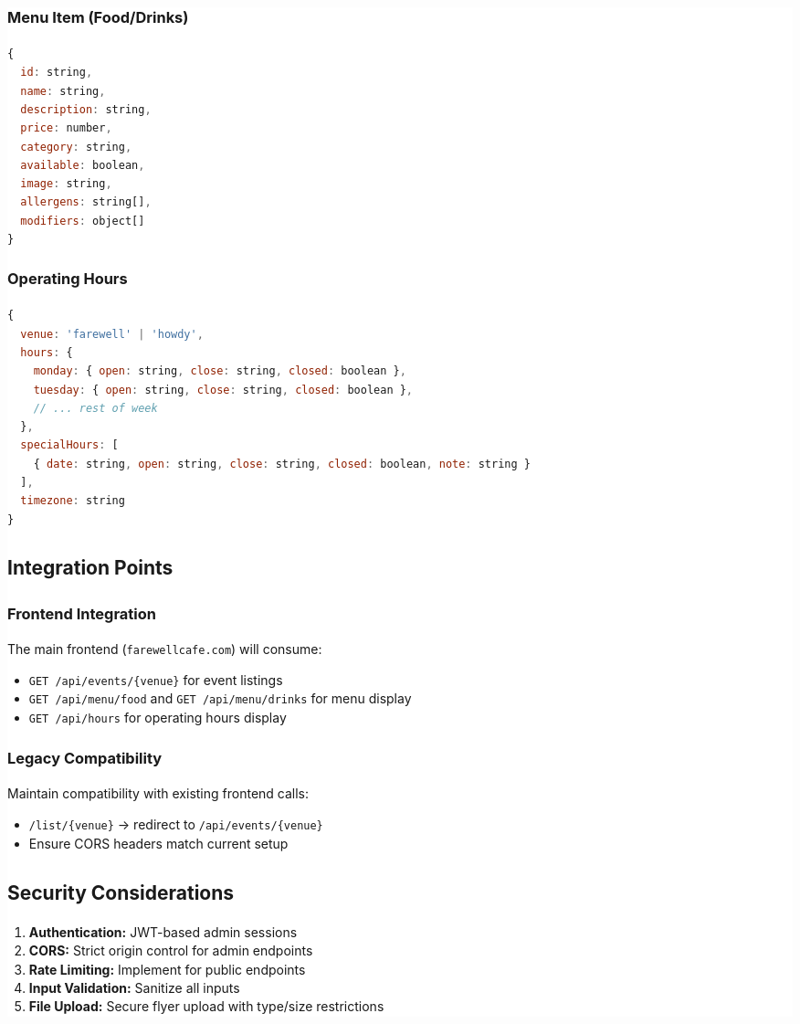 ### Menu Item (Food/Drinks)
```javascript
{
  id: string,
  name: string,
  description: string,
  price: number,
  category: string,
  available: boolean,
  image: string,
  allergens: string[],
  modifiers: object[]
}
```

### Operating Hours
```javascript
{
  venue: 'farewell' | 'howdy',
  hours: {
    monday: { open: string, close: string, closed: boolean },
    tuesday: { open: string, close: string, closed: boolean },
    // ... rest of week
  },
  specialHours: [
    { date: string, open: string, close: string, closed: boolean, note: string }
  ],
  timezone: string
}
```

## Integration Points

### Frontend Integration
The main frontend (`farewellcafe.com`) will consume:
- `GET /api/events/{venue}` for event listings
- `GET /api/menu/food` and `GET /api/menu/drinks` for menu display
- `GET /api/hours` for operating hours display

### Legacy Compatibility
Maintain compatibility with existing frontend calls:
- `/list/{venue}` → redirect to `/api/events/{venue}`
- Ensure CORS headers match current setup

## Security Considerations

1. **Authentication:** JWT-based admin sessions
2. **CORS:** Strict origin control for admin endpoints
3. **Rate Limiting:** Implement for public endpoints
4. **Input Validation:** Sanitize all inputs
5. **File Upload:** Secure flyer upload with type/size restrictions
